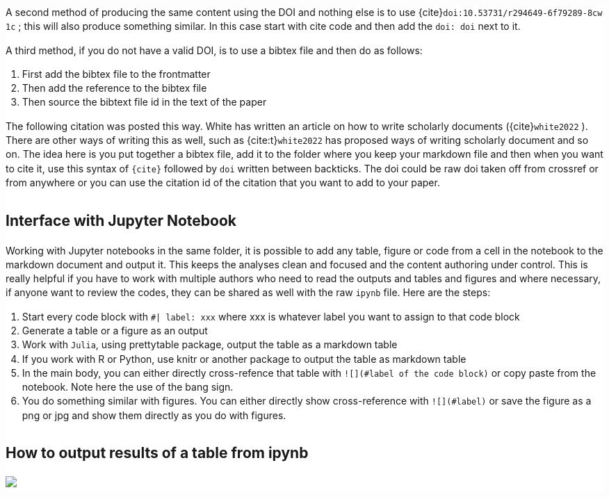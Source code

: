 A second method of producing the same content using the DOI and nothing else is to use {cite}`doi:10.53731/r294649-6f79289-8cw1c` ; this will also produce something similar. In this case start with cite code and then add the `doi: doi` next to it. 

A third method, if you do not have a valid DOI, is to use a bibtex file and then do as follows:

1. First add the bibtex file to the frontmatter
2. Then add the reference to the bibtex file
3. Then source the bibtext file id in the text of the paper

The following citation was posted this way. White has written an article on how to write scholarly documents ({cite}`white2022` ). There are other ways of writing this as well, such as {cite:t}`white2022` has proposed ways of writing scholarly document and so on. The idea here is you put together a bibtex file, add it to the folder where you keep your markdown file and then when you want to cite it, use this syntax of `{cite}` followed by `doi` written between backticks. The doi could be raw doi taken off from crossref or from anywhere or you can use the citation id of the citation that you want to add to your paper. 

## Interface with Jupyter Notebook

Working with Jupyter notebooks in the same folder, it is possible to add any table, figure or code from a cell in the notebook to the markdown document and output it. This keeps the analyses clean and focused and the content authoring under control. This is really helpful if you have to work with multiple authors who need to read the outputs and tables and figures and where necessary, if anyone want to review the codes, they can be shared as well with the raw `ipynb` file. Here are the steps:

1. Start every code block with `#| label: xxx` where xxx is whatever label you want to assign to that code block
2. Generate a table or a figure as an output
3. Work with `Julia`, using prettytable package, output the table as a markdown table
4. If you work with R or Python, use knitr or another package to output the table as markdown table
5. In the main body, you can either directly cross-refence that table with `![](#label of the code block)` or copy paste from the notebook. Note here the use of the bang sign.
6. You do something similar with figures. You can either directly show cross-reference with `![](#label)` or save the figure as a png or jpg and show them directly as you do with figures.


## How to output results of a table from ipynb

![](#test_table_jup)


